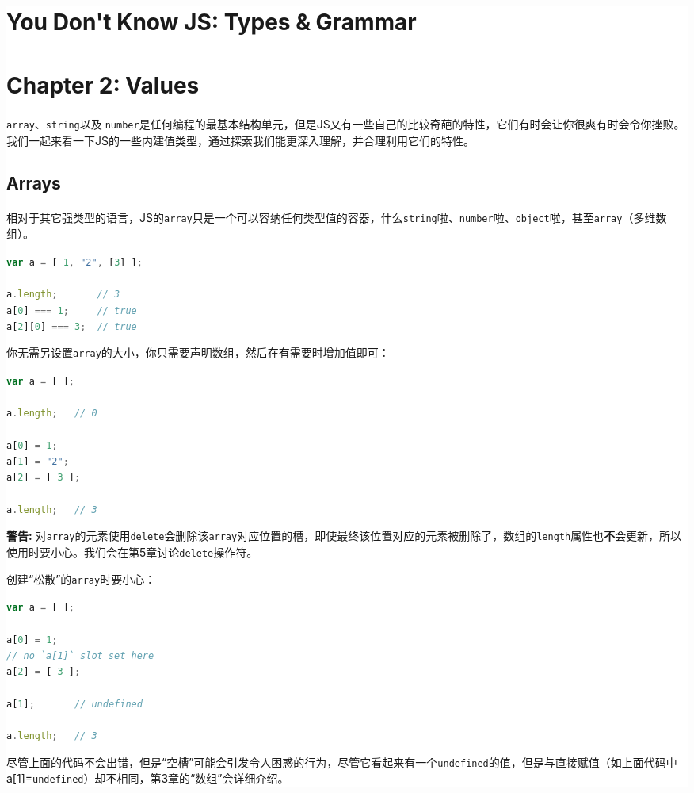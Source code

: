 # You Don't Know JS: Types & Grammar

# Chapter 2: Values

`array`、`string`以及 `number`是任何编程的最基本结构单元，但是JS又有一些自己的比较奇葩的特性，它们有时会让你很爽有时会令你挫败。我们一起来看一下JS的一些内建值类型，通过探索我们能更深入理解，并合理利用它们的特性。

## Arrays

相对于其它强类型的语言，JS的`array`只是一个可以容纳任何类型值的容器，什么`string`啦、`number`啦、`object`啦，甚至`array`（多维数组）。

```js
var a = [ 1, "2", [3] ];

a.length;		// 3
a[0] === 1;		// true
a[2][0] === 3;	// true
```

你无需另设置`array`的大小，你只需要声明数组，然后在有需要时增加值即可：

```js
var a = [ ];

a.length;	// 0

a[0] = 1;
a[1] = "2";
a[2] = [ 3 ];

a.length;	// 3
```

**警告:** 对`array`的元素使用`delete`会删除该`array`对应位置的槽，即使最终该位置对应的元素被删除了，数组的`length`属性也**不**会更新，所以使用时要小心。我们会在第5章讨论`delete`操作符。

创建“松散”的`array`时要小心：

```js
var a = [ ];

a[0] = 1;
// no `a[1]` slot set here
a[2] = [ 3 ];

a[1];		// undefined

a.length;	// 3
```

尽管上面的代码不会出错，但是“空槽”可能会引发令人困惑的行为，尽管它看起来有一个`undefined`的值，但是与直接赋值（如上面代码中a[1]=`undefined`）却不相同，第3章的“数组”会详细介绍。
